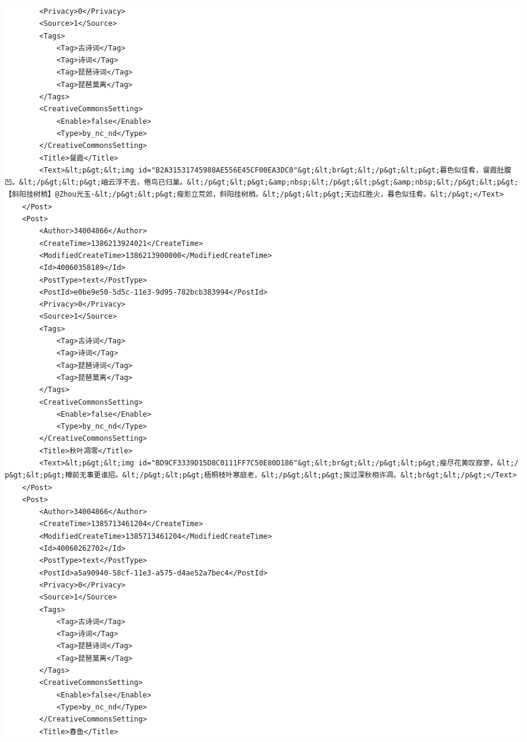             <Privacy>0</Privacy>
            <Source>1</Source>
            <Tags>
                <Tag>古诗词</Tag>
                <Tag>诗词</Tag>
                <Tag>琵琶诗词</Tag>
                <Tag>琵琶莫离</Tag>
            </Tags>
            <CreativeCommonsSetting>
                <Enable>false</Enable>
                <Type>by_nc_nd</Type>
            </CreativeCommonsSetting>
            <Title>餐霞</Title>
            <Text>&lt;p&gt;&lt;img id="B2A31531745988AE556E45CF00EA3DC0"&gt;&lt;br&gt;&lt;/p&gt;&lt;p&gt;暮色似佳肴，餐霞肚腹凹。&lt;/p&gt;&lt;p&gt;岫云浮不去，倦鸟已归巢。&lt;/p&gt;&lt;p&gt;&amp;nbsp;&lt;/p&gt;&lt;p&gt;&amp;nbsp;&lt;/p&gt;&lt;p&gt;【斜阳挂树梢】@Zhou光玉-&lt;/p&gt;&lt;p&gt;瘦影立荒郊，斜阳挂树梢。&lt;/p&gt;&lt;p&gt;天边红胜火，暮色似佳肴。&lt;/p&gt;</Text>
        </Post>
        <Post>
            <Author>34004866</Author>
            <CreateTime>1386213924021</CreateTime>
            <ModifiedCreateTime>1386213900000</ModifiedCreateTime>
            <Id>40060358189</Id>
            <PostType>text</PostType>
            <PostId>e0be9e50-5d5c-11e3-9d95-782bcb383994</PostId>
            <Privacy>0</Privacy>
            <Source>1</Source>
            <Tags>
                <Tag>古诗词</Tag>
                <Tag>诗词</Tag>
                <Tag>琵琶诗词</Tag>
                <Tag>琵琶莫离</Tag>
            </Tags>
            <CreativeCommonsSetting>
                <Enable>false</Enable>
                <Type>by_nc_nd</Type>
            </CreativeCommonsSetting>
            <Title>秋叶凋零</Title>
            <Text>&lt;p&gt;&lt;img id="BD9CF3339D15D8C0111FF7C50E80D186"&gt;&lt;br&gt;&lt;/p&gt;&lt;p&gt;瘦尽花黄叹寂寥，&lt;/p&gt;&lt;p&gt;樽前无事更谁招。&lt;/p&gt;&lt;p&gt;梧桐枝叶寒庭老，&lt;/p&gt;&lt;p&gt;挨过深秋相许凋。&lt;br&gt;&lt;/p&gt;</Text>
        </Post>
        <Post>
            <Author>34004866</Author>
            <CreateTime>1385713461204</CreateTime>
            <ModifiedCreateTime>1385713461204</ModifiedCreateTime>
            <Id>40060262702</Id>
            <PostType>text</PostType>
            <PostId>a5a90940-58cf-11e3-a575-d4ae52a7bec4</PostId>
            <Privacy>0</Privacy>
            <Source>1</Source>
            <Tags>
                <Tag>古诗词</Tag>
                <Tag>诗词</Tag>
                <Tag>琵琶诗词</Tag>
                <Tag>琵琶莫离</Tag>
            </Tags>
            <CreativeCommonsSetting>
                <Enable>false</Enable>
                <Type>by_nc_nd</Type>
            </CreativeCommonsSetting>
            <Title>春鱼</Title>